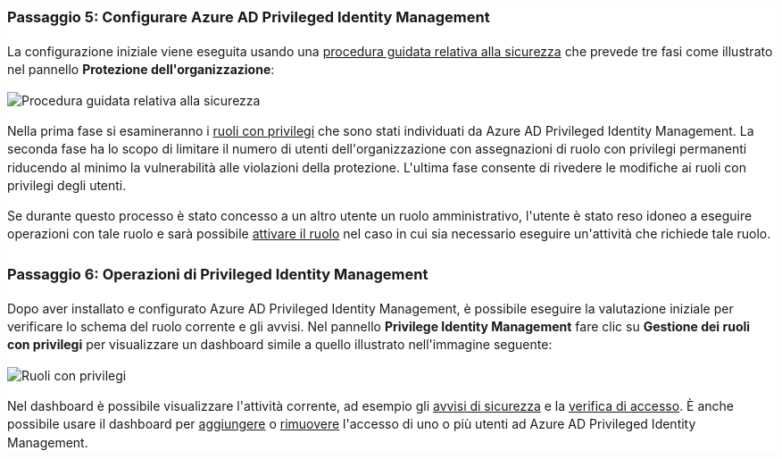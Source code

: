 ### <a name="step-5-configure-azure-ad-privileged-identity-management"></a>Passaggio 5: Configurare Azure AD Privileged Identity Management

La configurazione iniziale viene eseguita usando una [procedura guidata relativa alla sicurezza](https://azure.microsoft.com/documentation/articles/active-directory-privileged-identity-management-security-wizard/) che prevede tre fasi come illustrato nel pannello **Protezione dell'organizzazione**:

![Procedura guidata relativa alla sicurezza](./media/protect-front-door/protect-front-door-fig9.png)

Nella prima fase si esamineranno i [ruoli con privilegi](https://azure.microsoft.com/documentation/articles/active-directory-privileged-identity-management-roles/) che sono stati individuati da Azure AD Privileged Identity Management. La seconda fase ha lo scopo di limitare il numero di utenti dell'organizzazione con assegnazioni di ruolo con privilegi permanenti riducendo al minimo la vulnerabilità alle violazioni della protezione. L'ultima fase consente di rivedere le modifiche ai ruoli con privilegi degli utenti.

Se durante questo processo è stato concesso a un altro utente un ruolo amministrativo, l'utente è stato reso idoneo a eseguire operazioni con tale ruolo e sarà possibile [attivare il ruolo](https://azure.microsoft.com/documentation/articles/active-directory-privileged-identity-management-how-to-activate-role/) nel caso in cui sia necessario eseguire un'attività che richiede tale ruolo.

### <a name="step-6-privileged-identity-management-operations"></a>Passaggio 6: Operazioni di Privileged Identity Management

Dopo aver installato e configurato Azure AD Privileged Identity Management, è possibile eseguire la valutazione iniziale per verificare lo schema del ruolo corrente e gli avvisi. Nel pannello **Privilege Identity Management** fare clic su **Gestione dei ruoli con privilegi** per visualizzare un dashboard simile a quello illustrato nell'immagine seguente:

![Ruoli con privilegi](./media/protect-front-door/protect-front-door-fig10.png)

Nel dashboard è possibile visualizzare l'attività corrente, ad esempio gli [avvisi di sicurezza](https://azure.microsoft.com/documentation/articles/active-directory-privileged-identity-management-how-to-configure-security-alerts/) e la [verifica di accesso](https://azure.microsoft.com/documentation/articles/active-directory-privileged-identity-management-how-to-start-security-review/). È anche possibile usare il dashboard per [aggiungere](https://azure.microsoft.com/documentation/articles/active-directory-privileged-identity-management-how-to-give-access-to-pim/) o [rimuovere](https://azure.microsoft.com/documentation/articles/active-directory-privileged-identity-management-how-to-give-access-to-pim/#remove-another-users-access-rights-for-managing-pim) l'accesso di uno o più utenti ad Azure AD Privileged Identity Management.
